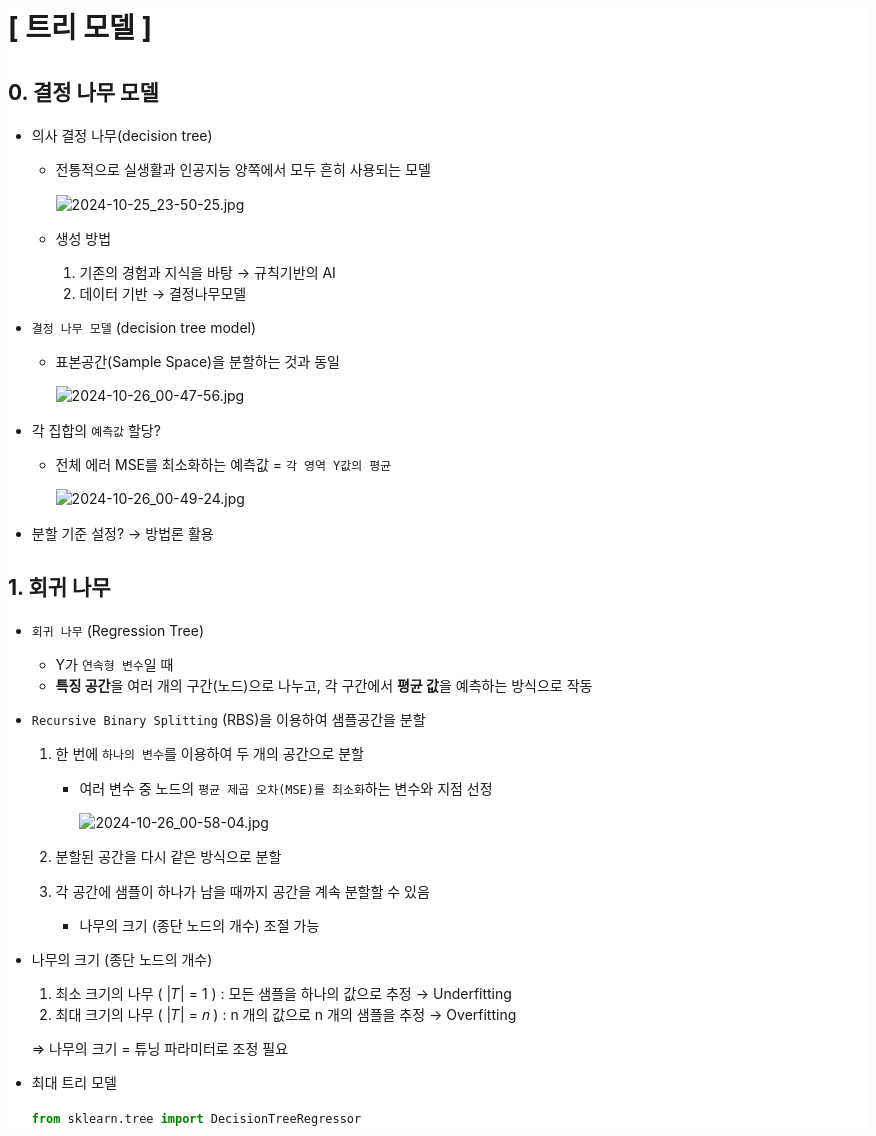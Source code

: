# [ 트리 모델 ]

## 0. 결정 나무 모델

- 의사 결정 나무(decision tree)
    - 전통적으로 실생활과 인공지능 양쪽에서 모두 흔히 사용되는 모델
        
        ![2024-10-25_23-50-25.jpg](https://prod-files-secure.s3.us-west-2.amazonaws.com/edfd69d1-6c01-4d0c-9269-1bae8a4e3915/00a84ceb-3c00-4bb6-bd64-9530a84ac398/2024-10-25_23-50-25.jpg)
        
    - 생성 방법
        1. 기존의 경험과 지식을 바탕 → 규칙기반의 AI
        2. 데이터 기반 → 결정나무모델
    
- `결정 나무 모델` (decision tree model)
    - 표본공간(Sample Space)을 분할하는 것과 동일
        
        ![2024-10-26_00-47-56.jpg](https://prod-files-secure.s3.us-west-2.amazonaws.com/edfd69d1-6c01-4d0c-9269-1bae8a4e3915/7ce628cb-4f6b-4455-bd96-d537b03aa0e0/2024-10-26_00-47-56.jpg)
        

- 각 집합의 `예측값` 할당?
    - 전체 에러 MSE를 최소화하는 예측값 = `각 영역 Y값의 평균`
        
        ![2024-10-26_00-49-24.jpg](https://prod-files-secure.s3.us-west-2.amazonaws.com/edfd69d1-6c01-4d0c-9269-1bae8a4e3915/c308749d-2fc4-4e34-885a-b34c10d006a9/2024-10-26_00-49-24.jpg)
        
    
- 분할 기준 설정? → 방법론 활용

## 1. 회귀 나무

- `회귀 나무` (Regression Tree)
    - Y가 `연속형 변수`일 때
    - **특징 공간**을 여러 개의 구간(노드)으로 나누고, 각 구간에서 **평균 값**을 예측하는 방식으로 작동
    
- `Recursive Binary Splitting` (RBS)을 이용하여 샘플공간을 분할
    1. 한 번에 `하나의 변수`를 이용하여 두 개의 공간으로 분할
        - 여러 변수 중 노드의 `평균 제곱 오차(MSE)를 최소화`하는 변수와 지점 선정
            
            ![2024-10-26_00-58-04.jpg](https://prod-files-secure.s3.us-west-2.amazonaws.com/edfd69d1-6c01-4d0c-9269-1bae8a4e3915/bed4fb5f-da67-40df-bb79-7c1bda137d1e/2024-10-26_00-58-04.jpg)
            
    2. 분할된 공간을 다시 같은 방식으로 분할
    3. 각 공간에 샘플이 하나가 남을 때까지 공간을 계속 분할할 수 있음
        - 나무의 크기 (종단 노드의 개수) 조절 가능

- 나무의 크기 (종단 노드의 개수)
    1. 최소 크기의 나무 ( |𝑇| = 1 ) : 모든 샘플을 하나의 값으로 추정 → Underfitting
    2. 최대 크기의 나무 ( |𝑇| = 𝑛 ) : n 개의 값으로 n 개의 샘플을 추정 → Overfitting
    
    ⇒ 나무의 크기 = 튜닝 파라미터로 조정 필요
    
- 최대 트리 모델
    
    ```python
    from sklearn.tree import DecisionTreeRegressor
    